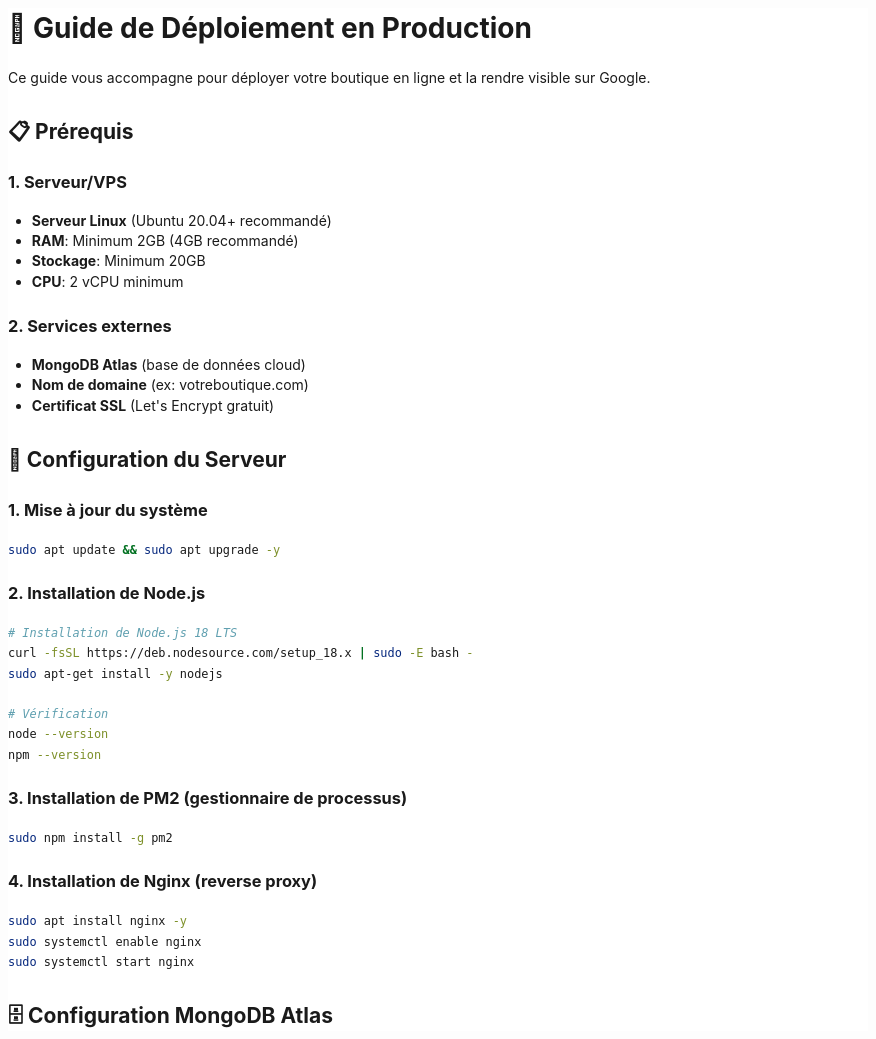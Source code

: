 # 🚀 Guide de Déploiement en Production

Ce guide vous accompagne pour déployer votre boutique en ligne et la rendre visible sur Google.

## 📋 Prérequis

### 1. Serveur/VPS
- **Serveur Linux** (Ubuntu 20.04+ recommandé)
- **RAM**: Minimum 2GB (4GB recommandé)
- **Stockage**: Minimum 20GB
- **CPU**: 2 vCPU minimum

### 2. Services externes
- **MongoDB Atlas** (base de données cloud)
- **Nom de domaine** (ex: votreboutique.com)
- **Certificat SSL** (Let's Encrypt gratuit)

## 🔧 Configuration du Serveur

### 1. Mise à jour du système
```bash
sudo apt update && sudo apt upgrade -y
```

### 2. Installation de Node.js
```bash
# Installation de Node.js 18 LTS
curl -fsSL https://deb.nodesource.com/setup_18.x | sudo -E bash -
sudo apt-get install -y nodejs

# Vérification
node --version
npm --version
```

### 3. Installation de PM2 (gestionnaire de processus)
```bash
sudo npm install -g pm2
```

### 4. Installation de Nginx (reverse proxy)
```bash
sudo apt install nginx -y
sudo systemctl enable nginx
sudo systemctl start nginx
```

## 🗄️ Configuration MongoDB Atlas
